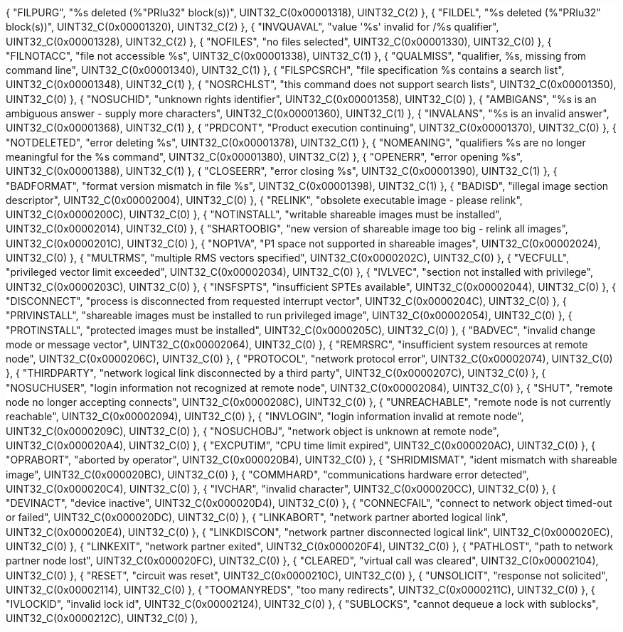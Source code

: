 { "FILPURG", "%s deleted (%"PRIu32" block(s))", UINT32_C(0x00001318), UINT32_C(2) },
{ "FILDEL", "%s deleted (%"PRIu32" block(s))", UINT32_C(0x00001320), UINT32_C(2) },
{ "INVQUAVAL", "value '%s' invalid for /%s qualifier", UINT32_C(0x00001328), UINT32_C(2) },
{ "NOFILES", "no files selected", UINT32_C(0x00001330), UINT32_C(0) },
{ "FILNOTACC", "file not accessible %s", UINT32_C(0x00001338), UINT32_C(1) },
{ "QUALMISS", "qualifier, %s, missing from command line", UINT32_C(0x00001340), UINT32_C(1) },
{ "FILSPCSRCH", "file specification %s contains a search list", UINT32_C(0x00001348), UINT32_C(1) },
{ "NOSRCHLST", "this command does not support search lists", UINT32_C(0x00001350), UINT32_C(0) },
{ "NOSUCHID", "unknown rights identifier", UINT32_C(0x00001358), UINT32_C(0) },
{ "AMBIGANS", "%s is an ambiguous answer - supply more characters", UINT32_C(0x00001360), UINT32_C(1) },
{ "INVALANS", "%s is an invalid answer", UINT32_C(0x00001368), UINT32_C(1) },
{ "PRDCONT", "Product execution continuing", UINT32_C(0x00001370), UINT32_C(0) },
{ "NOTDELETED", "error deleting %s", UINT32_C(0x00001378), UINT32_C(1) },
{ "NOMEANING", "qualifiers %s are no longer meaningful for the %s command", UINT32_C(0x00001380), UINT32_C(2) },
{ "OPENERR", "error opening %s", UINT32_C(0x00001388), UINT32_C(1) },
{ "CLOSEERR", "error closing %s", UINT32_C(0x00001390), UINT32_C(1) },
{ "BADFORMAT", "format version mismatch in file %s", UINT32_C(0x00001398), UINT32_C(1) },
{ "BADISD", "illegal image section descriptor", UINT32_C(0x00002004), UINT32_C(0) },
{ "RELINK", "obsolete executable image - please relink", UINT32_C(0x0000200C), UINT32_C(0) },
{ "NOTINSTALL", "writable shareable images must be installed", UINT32_C(0x00002014), UINT32_C(0) },
{ "SHARTOOBIG", "new version of shareable image too big - relink all images", UINT32_C(0x0000201C), UINT32_C(0) },
{ "NOP1VA", "P1 space not supported in shareable images", UINT32_C(0x00002024), UINT32_C(0) },
{ "MULTRMS", "multiple RMS vectors specified", UINT32_C(0x0000202C), UINT32_C(0) },
{ "VECFULL", "privileged vector limit exceeded", UINT32_C(0x00002034), UINT32_C(0) },
{ "IVLVEC", "section not installed with privilege", UINT32_C(0x0000203C), UINT32_C(0) },
{ "INSFSPTS", "insufficient SPTEs available", UINT32_C(0x00002044), UINT32_C(0) },
{ "DISCONNECT", "process is disconnected from requested interrupt vector", UINT32_C(0x0000204C), UINT32_C(0) },
{ "PRIVINSTALL", "shareable images must be installed to run privileged image", UINT32_C(0x00002054), UINT32_C(0) },
{ "PROTINSTALL", "protected images must be installed", UINT32_C(0x0000205C), UINT32_C(0) },
{ "BADVEC", "invalid change mode or message vector", UINT32_C(0x00002064), UINT32_C(0) },
{ "REMRSRC", "insufficient system resources at remote node", UINT32_C(0x0000206C), UINT32_C(0) },
{ "PROTOCOL", "network protocol error", UINT32_C(0x00002074), UINT32_C(0) },
{ "THIRDPARTY", "network logical link disconnected by a third party", UINT32_C(0x0000207C), UINT32_C(0) },
{ "NOSUCHUSER", "login information not recognized at remote node", UINT32_C(0x00002084), UINT32_C(0) },
{ "SHUT", "remote node no longer accepting connects", UINT32_C(0x0000208C), UINT32_C(0) },
{ "UNREACHABLE", "remote node is not currently reachable", UINT32_C(0x00002094), UINT32_C(0) },
{ "INVLOGIN", "login information invalid at remote node", UINT32_C(0x0000209C), UINT32_C(0) },
{ "NOSUCHOBJ", "network object is unknown at remote node", UINT32_C(0x000020A4), UINT32_C(0) },
{ "EXCPUTIM", "CPU time limit expired", UINT32_C(0x000020AC), UINT32_C(0) },
{ "OPRABORT", "aborted by operator", UINT32_C(0x000020B4), UINT32_C(0) },
{ "SHRIDMISMAT", "ident mismatch with shareable image", UINT32_C(0x000020BC), UINT32_C(0) },
{ "COMMHARD", "communications hardware error detected", UINT32_C(0x000020C4), UINT32_C(0) },
{ "IVCHAR", "invalid character", UINT32_C(0x000020CC), UINT32_C(0) },
{ "DEVINACT", "device inactive", UINT32_C(0x000020D4), UINT32_C(0) },
{ "CONNECFAIL", "connect to network object timed-out or failed", UINT32_C(0x000020DC), UINT32_C(0) },
{ "LINKABORT", "network partner aborted logical link", UINT32_C(0x000020E4), UINT32_C(0) },
{ "LINKDISCON", "network partner disconnected logical link", UINT32_C(0x000020EC), UINT32_C(0) },
{ "LINKEXIT", "network partner exited", UINT32_C(0x000020F4), UINT32_C(0) },
{ "PATHLOST", "path to network partner node lost", UINT32_C(0x000020FC), UINT32_C(0) },
{ "CLEARED", "virtual call was cleared", UINT32_C(0x00002104), UINT32_C(0) },
{ "RESET", "circuit was reset", UINT32_C(0x0000210C), UINT32_C(0) },
{ "UNSOLICIT", "response not solicited", UINT32_C(0x00002114), UINT32_C(0) },
{ "TOOMANYREDS", "too many redirects", UINT32_C(0x0000211C), UINT32_C(0) },
{ "IVLOCKID", "invalid lock id", UINT32_C(0x00002124), UINT32_C(0) },
{ "SUBLOCKS", "cannot dequeue a lock with sublocks", UINT32_C(0x0000212C), UINT32_C(0) },